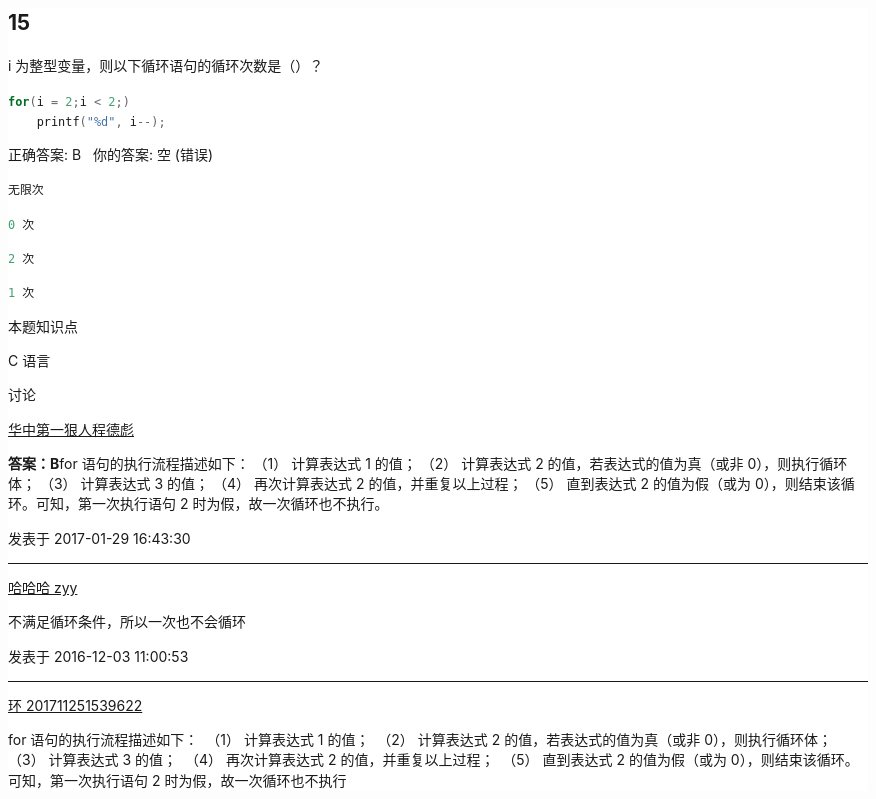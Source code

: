 ## 15

i 为整型变量，则以下循环语句的循环次数是（）？

```cpp
for(i = 2;i < 2;) 
    printf("%d", i--);
```

正确答案: B   你的答案: 空 (错误)

```cpp
无限次
```

```cpp
0 次
```

```cpp
2 次
```

```cpp
1 次
```

本题知识点

C 语言

讨论

[华中第一狠人程德彪](https://www.nowcoder.com/profile/616662)

**答案：B**for 语句的执行流程描述如下：
（1） 计算表达式 1 的值；
（2） 计算表达式 2 的值，若表达式的值为真（或非 0），则执行循环体；
（3） 计算表达式 3 的值；
（4） 再次计算表达式 2 的值，并重复以上过程；
（5） 直到表达式 2 的值为假（或为 0），则结束该循环。可知，第一次执行语句 2 时为假，故一次循环也不执行。

发表于 2017-01-29 16:43:30

* * *

[哈哈哈 zyy](https://www.nowcoder.com/profile/4500278)

不满足循环条件，所以一次也不会循环

发表于 2016-12-03 11:00:53

* * *

[环 201711251539622](https://www.nowcoder.com/profile/4500186)

for 语句的执行流程描述如下： 
（1） 计算表达式 1 的值； 
（2） 计算表达式 2 的值，若表达式的值为真（或非 0），则执行循环体； 
（3） 计算表达式 3 的值； 
（4） 再次计算表达式 2 的值，并重复以上过程； 
（5） 直到表达式 2 的值为假（或为 0），则结束该循环。可知，第一次执行语句 2 时为假，故一次循环也不执行
